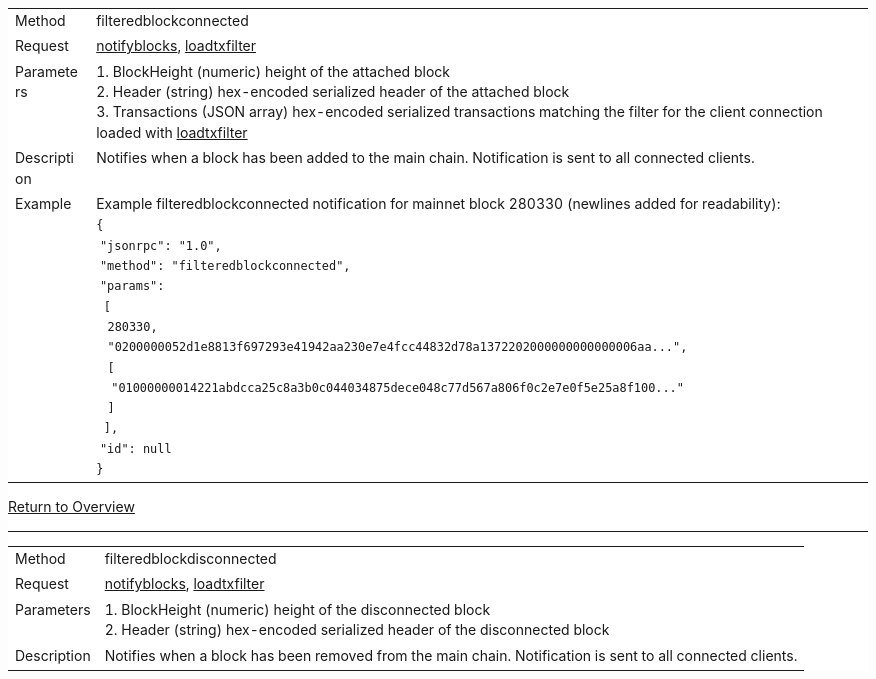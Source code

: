 <a name="filteredblockconnected"/>

|   |   |
|---|---|
|Method|filteredblockconnected|
|Request|[notifyblocks](#notifyblocks), [loadtxfilter](#loadtxfilter)|
|Parameters|1. BlockHeight (numeric) height of the attached block<br />2. Header (string) hex-encoded serialized header of the attached block<br />3. Transactions (JSON array) hex-encoded serialized transactions matching the filter for the client connection loaded with [loadtxfilter](#loadtxfilter)|
|Description|Notifies when a block has been added to the main chain.  Notification is sent to all connected clients.|
|Example|Example filteredblockconnected notification for mainnet block 280330 (newlines added for readability):<br />`{`<br />&nbsp;`"jsonrpc": "1.0",`<br />&nbsp;`"method": "filteredblockconnected",`<br />&nbsp;`"params":`<br />&nbsp;&nbsp;`[`<br />&nbsp;&nbsp;&nbsp;`280330,`<br />&nbsp;&nbsp;&nbsp;`"0200000052d1e8813f697293e41942aa230e7e4fcc44832d78a1372202000000000000006aa...",`<br />&nbsp;&nbsp;&nbsp;`[`<br />&nbsp;&nbsp;&nbsp;&nbsp;`"01000000014221abdcca25c8a3b0c044034875dece048c77d567a806f0c2e7e0f5e25a8f100..."`<br />&nbsp;&nbsp;&nbsp;`]`<br />&nbsp;&nbsp;`],`<br />&nbsp;`"id": null`<br />`}`|

[Return to Overview](#NotificationOverview)<br />

***

<a name="filteredblockdisconnected"/>

|   |   |
|---|---|
|Method|filteredblockdisconnected|
|Request|[notifyblocks](#notifyblocks), [loadtxfilter](#loadtxfilter)|
|Parameters|1. BlockHeight (numeric) height of the disconnected block<br />2. Header (string) hex-encoded serialized header of the disconnected block|
|Description|Notifies when a block has been removed from the main chain.  Notification is sent to all connected clients.|
